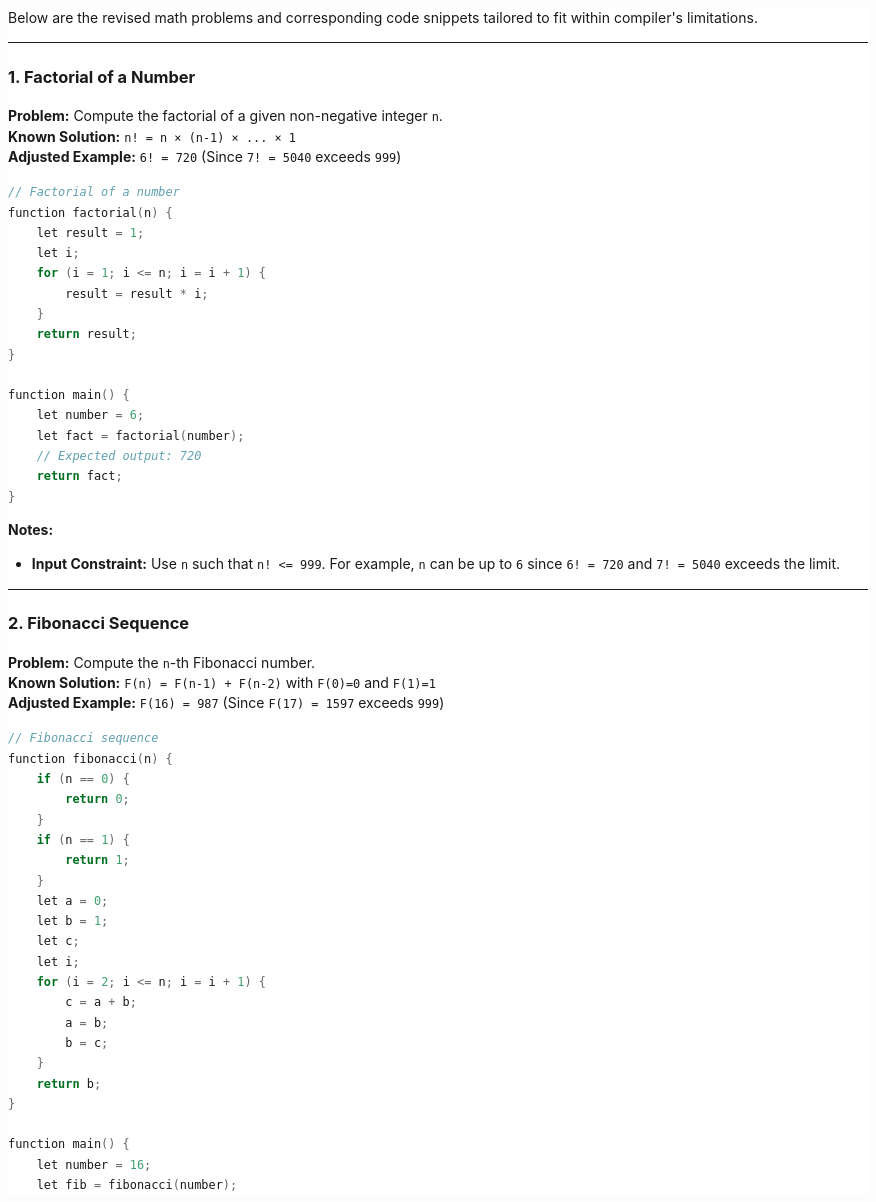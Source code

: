 Below are the revised math problems and corresponding code snippets tailored to fit within compiler's limitations.

---

### 1. **Factorial of a Number**

**Problem:** Compute the factorial of a given non-negative integer `n`.  
**Known Solution:** `n! = n × (n-1) × ... × 1`  
**Adjusted Example:** `6! = 720` (Since `7! = 5040` exceeds `999`)

```c
// Factorial of a number
function factorial(n) {
    let result = 1;
    let i;
    for (i = 1; i <= n; i = i + 1) {
        result = result * i;
    }
    return result;
}

function main() {
    let number = 6;
    let fact = factorial(number);
    // Expected output: 720
    return fact;
}
```

**Notes:**
- **Input Constraint:** Use `n` such that `n! <= 999`. For example, `n` can be up to `6` since `6! = 720` and `7! = 5040` exceeds the limit.

---

### 2. **Fibonacci Sequence**

**Problem:** Compute the `n`-th Fibonacci number.  
**Known Solution:** `F(n) = F(n-1) + F(n-2)` with `F(0)=0` and `F(1)=1`  
**Adjusted Example:** `F(16) = 987` (Since `F(17) = 1597` exceeds `999`)

```c
// Fibonacci sequence
function fibonacci(n) {
    if (n == 0) {
        return 0;
    }
    if (n == 1) {
        return 1;
    }
    let a = 0;
    let b = 1;
    let c;
    let i;
    for (i = 2; i <= n; i = i + 1) {
        c = a + b;
        a = b;
        b = c;
    }
    return b;
}

function main() {
    let number = 16;
    let fib = fibonacci(number);
```